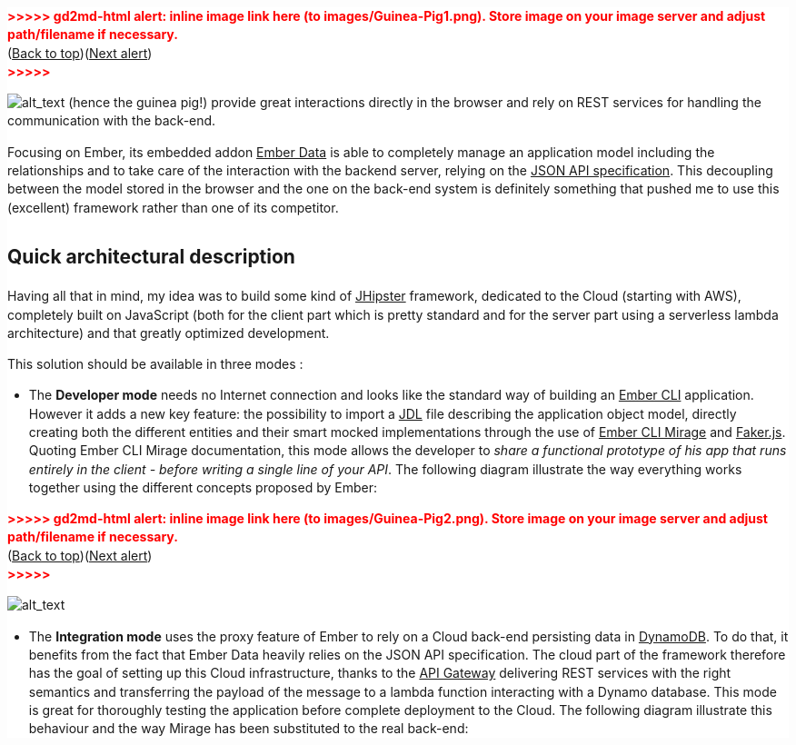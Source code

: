 <p id="gdcalert2" ><span style="color: red; font-weight: bold">>>>>>  gd2md-html alert: inline image link here (to images/Guinea-Pig1.png). Store image on your image server and adjust path/filename if necessary. </span><br>(<a href="#">Back to top</a>)(<a href="#gdcalert3">Next alert</a>)<br><span style="color: red; font-weight: bold">>>>>> </span></p>


![alt_text](images/Guinea-Pig1.png "image_tooltip")
(hence the guinea pig!) provide great interactions directly in the browser and rely on REST services for handling the communication with the back-end. 

Focusing on Ember, its embedded addon [Ember Data](https://guides.emberjs.com/release/models/) is able to completely manage an application model including the relationships and to take care of the interaction with the backend server, relying on the [JSON API specification](https://jsonapi.org). This decoupling between the model stored in the browser and the one on the back-end system is definitely something that pushed me to use this (excellent) framework rather than one of its competitor.


## Quick architectural description

Having all that in mind, my idea was to build some kind of [JHipster](https://www.jhipster.tech/) framework, dedicated to the Cloud (starting with AWS), completely built on JavaScript (both for the client part which is pretty standard and for the server part using a serverless lambda architecture) and that greatly optimized development. 

This solution should be available in three modes : 



*   The **Developer mode** needs no Internet connection and looks like the standard way of building an [Ember CLI](https://ember-cli.com/) application. However it adds a new key feature: the possibility to import a [JDL](https://start.jhipster.tech/jdl-studio/) file describing the application object model, directly creating both the different entities and their smart mocked implementations through the use of [Ember CLI Mirage](https://www.ember-cli-mirage.com/) and [Faker.js](https://github.com/marak/Faker.js/). Quoting Ember CLI Mirage documentation, this mode allows the developer to _share a functional prototype of his app that runs entirely in the client - before writing a single line of your API_. The following diagram illustrate the way everything works together using the different concepts proposed by Ember:

    

<p id="gdcalert3" ><span style="color: red; font-weight: bold">>>>>>  gd2md-html alert: inline image link here (to images/Guinea-Pig2.png). Store image on your image server and adjust path/filename if necessary. </span><br>(<a href="#">Back to top</a>)(<a href="#gdcalert4">Next alert</a>)<br><span style="color: red; font-weight: bold">>>>>> </span></p>


![alt_text](images/Guinea-Pig2.png "image_tooltip")


*   The **Integration mode** uses the proxy feature of Ember to rely on a Cloud back-end persisting data in [DynamoDB](https://aws.amazon.com/dynamodb/). To do that, it benefits from the fact that Ember Data heavily relies on the JSON API specification. The cloud part of the framework therefore has the goal of setting up this Cloud infrastructure, thanks to the [API Gateway](https://aws.amazon.com/api-gateway/) delivering REST services with the right semantics and transferring the payload of the message to a lambda function interacting with a Dynamo database. This mode is great for thoroughly testing the application before complete deployment to the Cloud. The following diagram illustrate this behaviour and the way Mirage has been substituted to the real back-end:
